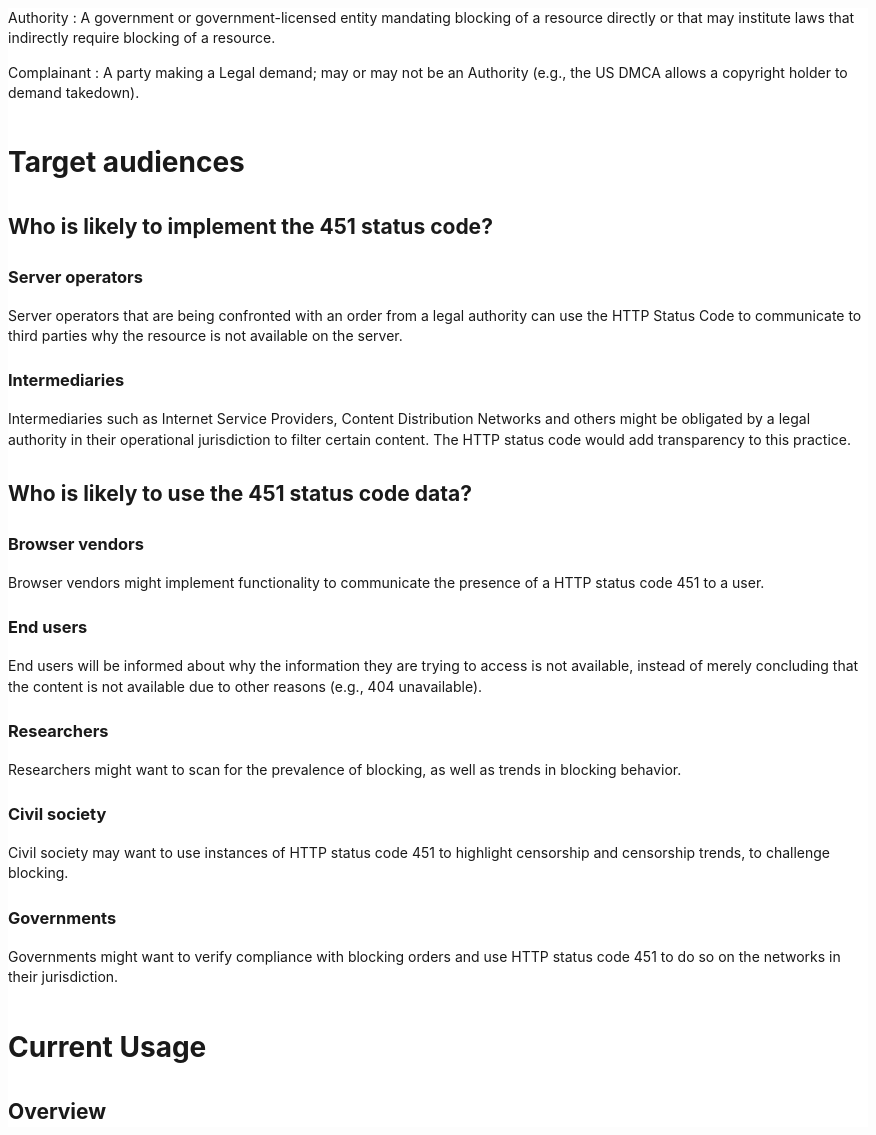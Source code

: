  Authority 
: A government or government-licensed entity mandating blocking of a resource directly or that may institute laws that indirectly require blocking of a resource.

 Complainant 
: A party making a Legal demand; may or may not be an Authority (e.g., the US DMCA allows a copyright holder to demand takedown).

# Target audiences

## Who is likely to implement the 451 status code?

### Server operators 
Server operators that are being confronted with an order from a legal authority can use the HTTP Status Code to communicate to third parties why the resource is not available on the server.

### Intermediaries 
Intermediaries such as Internet Service Providers, Content Distribution Networks and others might be obligated by a legal authority in their operational jurisdiction to filter certain content. The HTTP status code would add transparency to this practice.

## Who is likely to use the 451 status code data?

### Browser vendors 
Browser vendors might implement functionality to communicate the presence of a HTTP status code 451 to a user.

### End users
End users will be informed about why the information they are trying to access is not available, instead of merely concluding that the content is not available due to other reasons (e.g., 404 unavailable). 

### Researchers 
Researchers might want to scan for the prevalence of blocking, as well as trends in blocking behavior. 

### Civil society
Civil society may want to use instances of HTTP status code 451 to highlight censorship and censorship trends, to challenge blocking.

### Governments
Governments might want to verify compliance with blocking orders and use HTTP status code 451 to do so on the networks in their jurisdiction.

# Current Usage

## Overview
